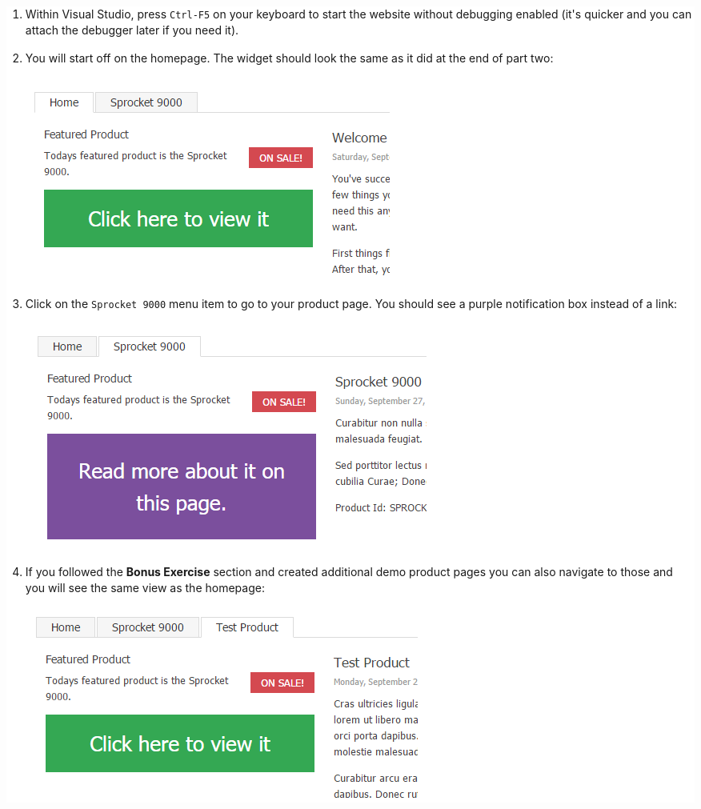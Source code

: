   1. Within Visual Studio, press `Ctrl-F5` on your keyboard to start the website without debugging enabled (it's quicker and you can attach the debugger later if you need it).
  
  1. You will start off on the homepage. The widget should look the same as it did at the end of part two:
  
     ![](../Attachments/getting-started-with-modules-part-3/testing-homepage.png)
    
  1. Click on the `Sprocket 9000` menu item to go to your product page. You should see a purple notification box instead of a link:
  
     ![](../Attachments/getting-started-with-modules-part-3/testing-sprocket.png)
    
  1. If you followed the **Bonus Exercise** section and created additional demo product pages you can also navigate to those and you will see the same view as the homepage:
  
     ![](../Attachments/getting-started-with-modules-part-3/testing-testproduct.png)
    